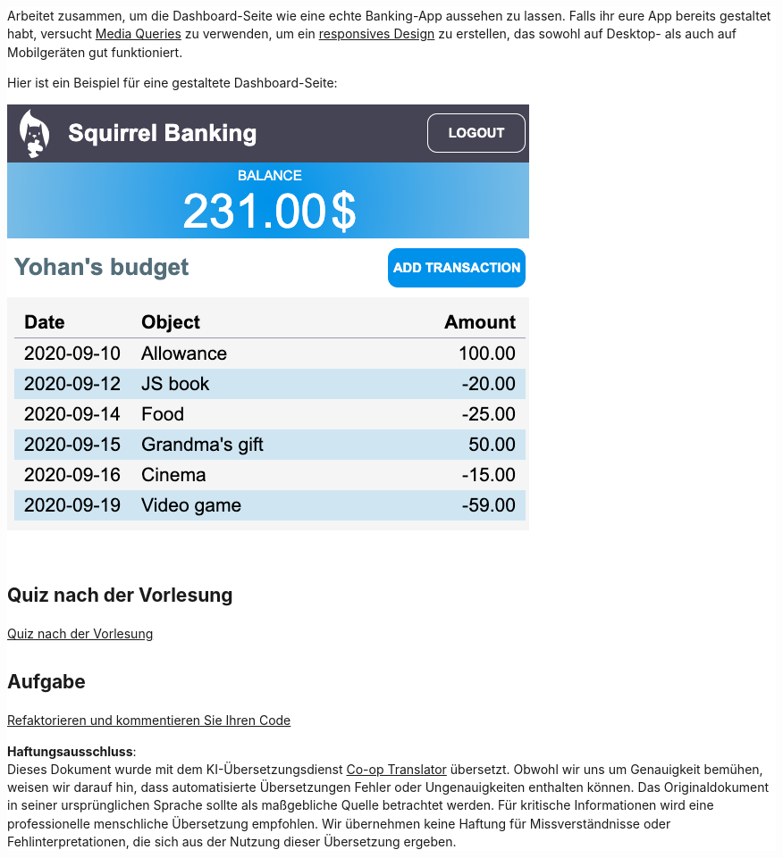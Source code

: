 Arbeitet zusammen, um die Dashboard-Seite wie eine echte Banking-App aussehen zu lassen. Falls ihr eure App bereits gestaltet habt, versucht [Media Queries](https://developer.mozilla.org/docs/Web/CSS/Media_Queries) zu verwenden, um ein [responsives Design](https://developer.mozilla.org/docs/Web/Progressive_web_apps/Responsive/responsive_design_building_blocks) zu erstellen, das sowohl auf Desktop- als auch auf Mobilgeräten gut funktioniert.

Hier ist ein Beispiel für eine gestaltete Dashboard-Seite:

![Screenshot eines Beispielergebnisses des Dashboards nach der Gestaltung](../../../../7-bank-project/images/screen2.png)

## Quiz nach der Vorlesung

[Quiz nach der Vorlesung](https://ashy-river-0debb7803.1.azurestaticapps.net/quiz/46)

## Aufgabe

[Refaktorieren und kommentieren Sie Ihren Code](assignment.md)

**Haftungsausschluss**:  
Dieses Dokument wurde mit dem KI-Übersetzungsdienst [Co-op Translator](https://github.com/Azure/co-op-translator) übersetzt. Obwohl wir uns um Genauigkeit bemühen, weisen wir darauf hin, dass automatisierte Übersetzungen Fehler oder Ungenauigkeiten enthalten können. Das Originaldokument in seiner ursprünglichen Sprache sollte als maßgebliche Quelle betrachtet werden. Für kritische Informationen wird eine professionelle menschliche Übersetzung empfohlen. Wir übernehmen keine Haftung für Missverständnisse oder Fehlinterpretationen, die sich aus der Nutzung dieser Übersetzung ergeben.